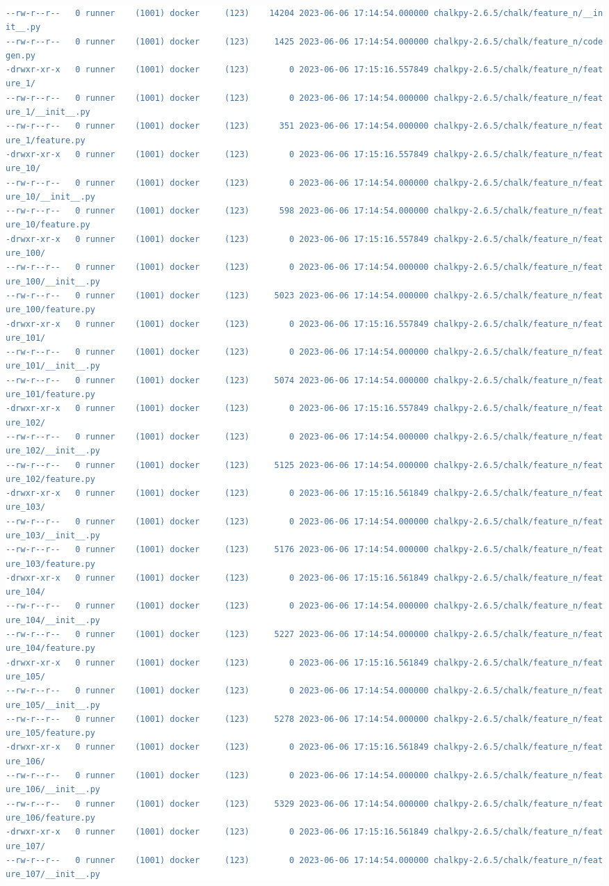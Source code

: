 ```diff
--rw-r--r--   0 runner    (1001) docker     (123)    14204 2023-06-06 17:14:54.000000 chalkpy-2.6.5/chalk/feature_n/__init__.py
--rw-r--r--   0 runner    (1001) docker     (123)     1425 2023-06-06 17:14:54.000000 chalkpy-2.6.5/chalk/feature_n/codegen.py
-drwxr-xr-x   0 runner    (1001) docker     (123)        0 2023-06-06 17:15:16.557849 chalkpy-2.6.5/chalk/feature_n/feature_1/
--rw-r--r--   0 runner    (1001) docker     (123)        0 2023-06-06 17:14:54.000000 chalkpy-2.6.5/chalk/feature_n/feature_1/__init__.py
--rw-r--r--   0 runner    (1001) docker     (123)      351 2023-06-06 17:14:54.000000 chalkpy-2.6.5/chalk/feature_n/feature_1/feature.py
-drwxr-xr-x   0 runner    (1001) docker     (123)        0 2023-06-06 17:15:16.557849 chalkpy-2.6.5/chalk/feature_n/feature_10/
--rw-r--r--   0 runner    (1001) docker     (123)        0 2023-06-06 17:14:54.000000 chalkpy-2.6.5/chalk/feature_n/feature_10/__init__.py
--rw-r--r--   0 runner    (1001) docker     (123)      598 2023-06-06 17:14:54.000000 chalkpy-2.6.5/chalk/feature_n/feature_10/feature.py
-drwxr-xr-x   0 runner    (1001) docker     (123)        0 2023-06-06 17:15:16.557849 chalkpy-2.6.5/chalk/feature_n/feature_100/
--rw-r--r--   0 runner    (1001) docker     (123)        0 2023-06-06 17:14:54.000000 chalkpy-2.6.5/chalk/feature_n/feature_100/__init__.py
--rw-r--r--   0 runner    (1001) docker     (123)     5023 2023-06-06 17:14:54.000000 chalkpy-2.6.5/chalk/feature_n/feature_100/feature.py
-drwxr-xr-x   0 runner    (1001) docker     (123)        0 2023-06-06 17:15:16.557849 chalkpy-2.6.5/chalk/feature_n/feature_101/
--rw-r--r--   0 runner    (1001) docker     (123)        0 2023-06-06 17:14:54.000000 chalkpy-2.6.5/chalk/feature_n/feature_101/__init__.py
--rw-r--r--   0 runner    (1001) docker     (123)     5074 2023-06-06 17:14:54.000000 chalkpy-2.6.5/chalk/feature_n/feature_101/feature.py
-drwxr-xr-x   0 runner    (1001) docker     (123)        0 2023-06-06 17:15:16.557849 chalkpy-2.6.5/chalk/feature_n/feature_102/
--rw-r--r--   0 runner    (1001) docker     (123)        0 2023-06-06 17:14:54.000000 chalkpy-2.6.5/chalk/feature_n/feature_102/__init__.py
--rw-r--r--   0 runner    (1001) docker     (123)     5125 2023-06-06 17:14:54.000000 chalkpy-2.6.5/chalk/feature_n/feature_102/feature.py
-drwxr-xr-x   0 runner    (1001) docker     (123)        0 2023-06-06 17:15:16.561849 chalkpy-2.6.5/chalk/feature_n/feature_103/
--rw-r--r--   0 runner    (1001) docker     (123)        0 2023-06-06 17:14:54.000000 chalkpy-2.6.5/chalk/feature_n/feature_103/__init__.py
--rw-r--r--   0 runner    (1001) docker     (123)     5176 2023-06-06 17:14:54.000000 chalkpy-2.6.5/chalk/feature_n/feature_103/feature.py
-drwxr-xr-x   0 runner    (1001) docker     (123)        0 2023-06-06 17:15:16.561849 chalkpy-2.6.5/chalk/feature_n/feature_104/
--rw-r--r--   0 runner    (1001) docker     (123)        0 2023-06-06 17:14:54.000000 chalkpy-2.6.5/chalk/feature_n/feature_104/__init__.py
--rw-r--r--   0 runner    (1001) docker     (123)     5227 2023-06-06 17:14:54.000000 chalkpy-2.6.5/chalk/feature_n/feature_104/feature.py
-drwxr-xr-x   0 runner    (1001) docker     (123)        0 2023-06-06 17:15:16.561849 chalkpy-2.6.5/chalk/feature_n/feature_105/
--rw-r--r--   0 runner    (1001) docker     (123)        0 2023-06-06 17:14:54.000000 chalkpy-2.6.5/chalk/feature_n/feature_105/__init__.py
--rw-r--r--   0 runner    (1001) docker     (123)     5278 2023-06-06 17:14:54.000000 chalkpy-2.6.5/chalk/feature_n/feature_105/feature.py
-drwxr-xr-x   0 runner    (1001) docker     (123)        0 2023-06-06 17:15:16.561849 chalkpy-2.6.5/chalk/feature_n/feature_106/
--rw-r--r--   0 runner    (1001) docker     (123)        0 2023-06-06 17:14:54.000000 chalkpy-2.6.5/chalk/feature_n/feature_106/__init__.py
--rw-r--r--   0 runner    (1001) docker     (123)     5329 2023-06-06 17:14:54.000000 chalkpy-2.6.5/chalk/feature_n/feature_106/feature.py
-drwxr-xr-x   0 runner    (1001) docker     (123)        0 2023-06-06 17:15:16.561849 chalkpy-2.6.5/chalk/feature_n/feature_107/
--rw-r--r--   0 runner    (1001) docker     (123)        0 2023-06-06 17:14:54.000000 chalkpy-2.6.5/chalk/feature_n/feature_107/__init__.py
```